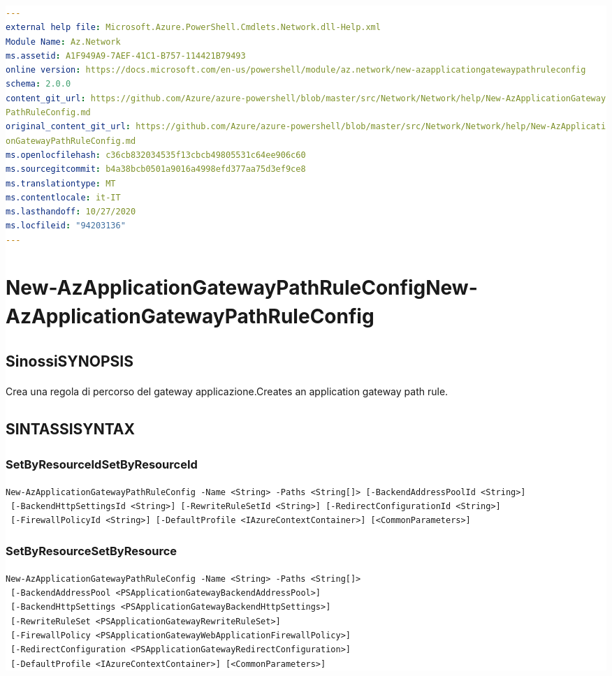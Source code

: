 ```yaml
---
external help file: Microsoft.Azure.PowerShell.Cmdlets.Network.dll-Help.xml
Module Name: Az.Network
ms.assetid: A1F949A9-7AEF-41C1-B757-114421B79493
online version: https://docs.microsoft.com/en-us/powershell/module/az.network/new-azapplicationgatewaypathruleconfig
schema: 2.0.0
content_git_url: https://github.com/Azure/azure-powershell/blob/master/src/Network/Network/help/New-AzApplicationGatewayPathRuleConfig.md
original_content_git_url: https://github.com/Azure/azure-powershell/blob/master/src/Network/Network/help/New-AzApplicationGatewayPathRuleConfig.md
ms.openlocfilehash: c36cb832034535f13cbcb49805531c64ee906c60
ms.sourcegitcommit: b4a38bcb0501a9016a4998efd377aa75d3ef9ce8
ms.translationtype: MT
ms.contentlocale: it-IT
ms.lasthandoff: 10/27/2020
ms.locfileid: "94203136"
---
```

# <span data-ttu-id="4e958-101">New-AzApplicationGatewayPathRuleConfig</span><span class="sxs-lookup"><span data-stu-id="4e958-101">New-AzApplicationGatewayPathRuleConfig</span></span>

## <span data-ttu-id="4e958-102">Sinossi</span><span class="sxs-lookup"><span data-stu-id="4e958-102">SYNOPSIS</span></span>
<span data-ttu-id="4e958-103">Crea una regola di percorso del gateway applicazione.</span><span class="sxs-lookup"><span data-stu-id="4e958-103">Creates an application gateway path rule.</span></span>

## <span data-ttu-id="4e958-104">SINTASSI</span><span class="sxs-lookup"><span data-stu-id="4e958-104">SYNTAX</span></span>

### <span data-ttu-id="4e958-105">SetByResourceId</span><span class="sxs-lookup"><span data-stu-id="4e958-105">SetByResourceId</span></span>
```
New-AzApplicationGatewayPathRuleConfig -Name <String> -Paths <String[]> [-BackendAddressPoolId <String>]
 [-BackendHttpSettingsId <String>] [-RewriteRuleSetId <String>] [-RedirectConfigurationId <String>]
 [-FirewallPolicyId <String>] [-DefaultProfile <IAzureContextContainer>] [<CommonParameters>]
```

### <span data-ttu-id="4e958-106">SetByResource</span><span class="sxs-lookup"><span data-stu-id="4e958-106">SetByResource</span></span>
```
New-AzApplicationGatewayPathRuleConfig -Name <String> -Paths <String[]>
 [-BackendAddressPool <PSApplicationGatewayBackendAddressPool>]
 [-BackendHttpSettings <PSApplicationGatewayBackendHttpSettings>]
 [-RewriteRuleSet <PSApplicationGatewayRewriteRuleSet>]
 [-FirewallPolicy <PSApplicationGatewayWebApplicationFirewallPolicy>]
 [-RedirectConfiguration <PSApplicationGatewayRedirectConfiguration>]
 [-DefaultProfile <IAzureContextContainer>] [<CommonParameters>]
```
